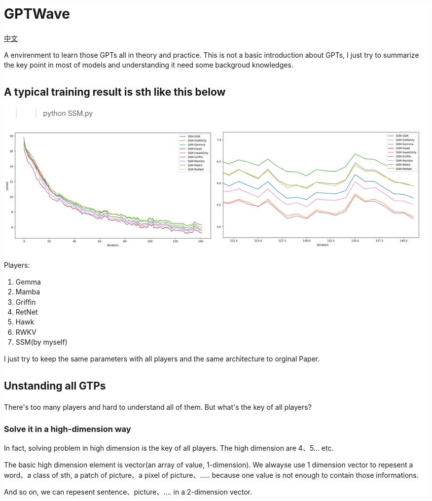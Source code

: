 # GPTWave
[中文](README_zh.md)

A envirenment to learn those GPTs all in theory and practice. This is not a basic introduction about GPTs, I just try to summarize the key point in most of models and understanding it need some backgroud knowledges. 

## A typical training result is sth like this below

>>python SSM.py

![alt text](SSM.png)

Players:

1. Gemma
2. Mamba
3. Griffin
4. RetNet
5. Hawk
6. RWKV
7. SSM(by myself)

I just try to keep the same parameters with all players and the same architecture to orginal Paper.

## Unstanding all GTPs

There's too many players and hard to understand all of them. But what's the key of all players?

### Solve it in a high-dimension way

In fact, solving problem in high dimension is the key of all players. The high dimension are 4、5... etc.

The basic high dimension element is vector(an array of value, 1-dimension). We alwayse use 1 dimension vector to repesent a word、a class of sth, a patch of picture、a pixel of picture、..... because one value is not enough to contain those informations.

And so on, we can repesent sentence、picture、.... in a 2-dimension vector.

